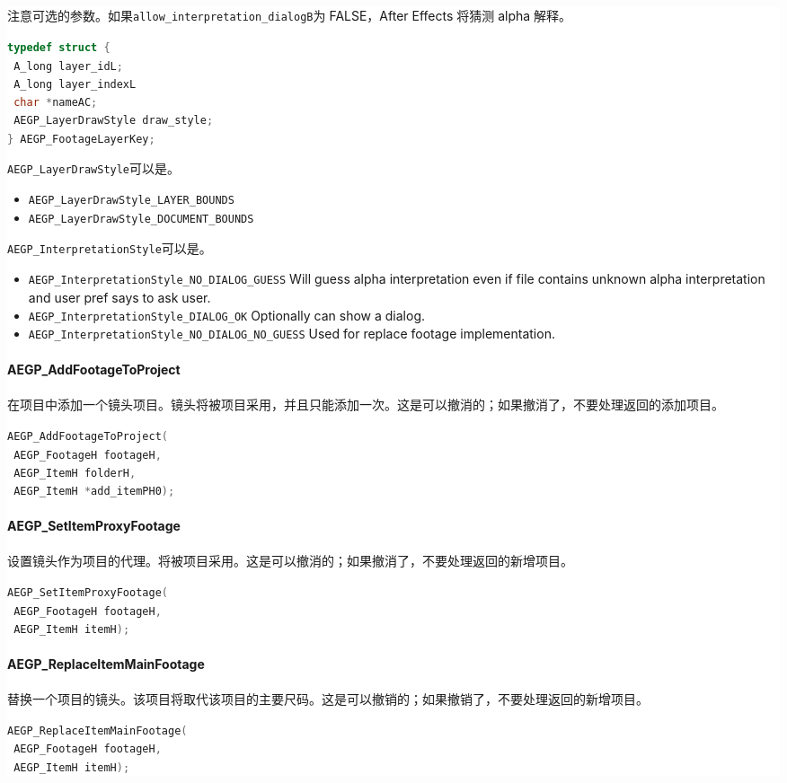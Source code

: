 注意可选的参数。如果`allow_interpretation_dialogB`为 FALSE，After Effects 将猜测 alpha 解释。

```cpp
typedef struct {
 A_long layer_idL;
 A_long layer_indexL
 char *nameAC;
 AEGP_LayerDrawStyle draw_style;
} AEGP_FootageLayerKey;

```

`AEGP_LayerDrawStyle`可以是。

- `AEGP_LayerDrawStyle_LAYER_BOUNDS`
- `AEGP_LayerDrawStyle_DOCUMENT_BOUNDS`

`AEGP_InterpretationStyle`可以是。

- `AEGP_InterpretationStyle_NO_DIALOG_GUESS` Will guess alpha interpretation even if file contains unknown alpha interpretation and user pref says to ask user.
- `AEGP_InterpretationStyle_DIALOG_OK` Optionally can show a dialog.
- `AEGP_InterpretationStyle_NO_DIALOG_NO_GUESS` Used for replace footage implementation.

#### AEGP_AddFootageToProject

在项目中添加一个镜头项目。镜头将被项目采用，并且只能添加一次。这是可以撤消的；如果撤消了，不要处理返回的添加项目。

```cpp
AEGP_AddFootageToProject(
 AEGP_FootageH footageH,
 AEGP_ItemH folderH,
 AEGP_ItemH *add_itemPH0);

```

#### AEGP_SetItemProxyFootage

设置镜头作为项目的代理。将被项目采用。这是可以撤消的；如果撤消了，不要处理返回的新增项目。

```cpp
AEGP_SetItemProxyFootage(
 AEGP_FootageH footageH,
 AEGP_ItemH itemH);

```

#### AEGP_ReplaceItemMainFootage

替换一个项目的镜头。该项目将取代该项目的主要尺码。这是可以撤销的；如果撤销了，不要处理返回的新增项目。

```cpp
AEGP_ReplaceItemMainFootage(
 AEGP_FootageH footageH,
 AEGP_ItemH itemH);

```
